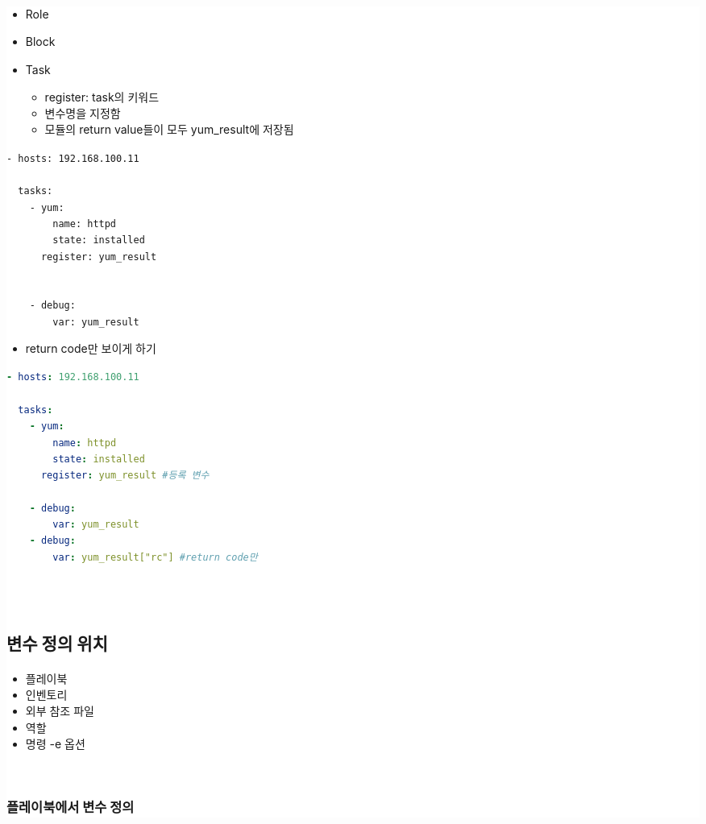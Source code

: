 - Role

- Block

- Task
  - register: task의 키워드
  - 변수명을 지정함
  - 모듈의 return value들이 모두 yum_result에 저장됨

```shell
- hosts: 192.168.100.11

  tasks: 
    - yum:
        name: httpd
        state: installed
      register: yum_result


    - debug:
        var: yum_result  
```

- return code만 보이게 하기

```yaml
- hosts: 192.168.100.11

  tasks:
    - yum:
        name: httpd
        state: installed
      register: yum_result #등록 변수

    - debug:
        var: yum_result
    - debug:
        var: yum_result["rc"] #return code만
```

<br>

<br>

## 변수 정의 위치

- 플레이북
- 인벤토리
- 외부 참조 파일
- 역할
- 명령 -e 옵션

<br>

### 플레이북에서 변수 정의
